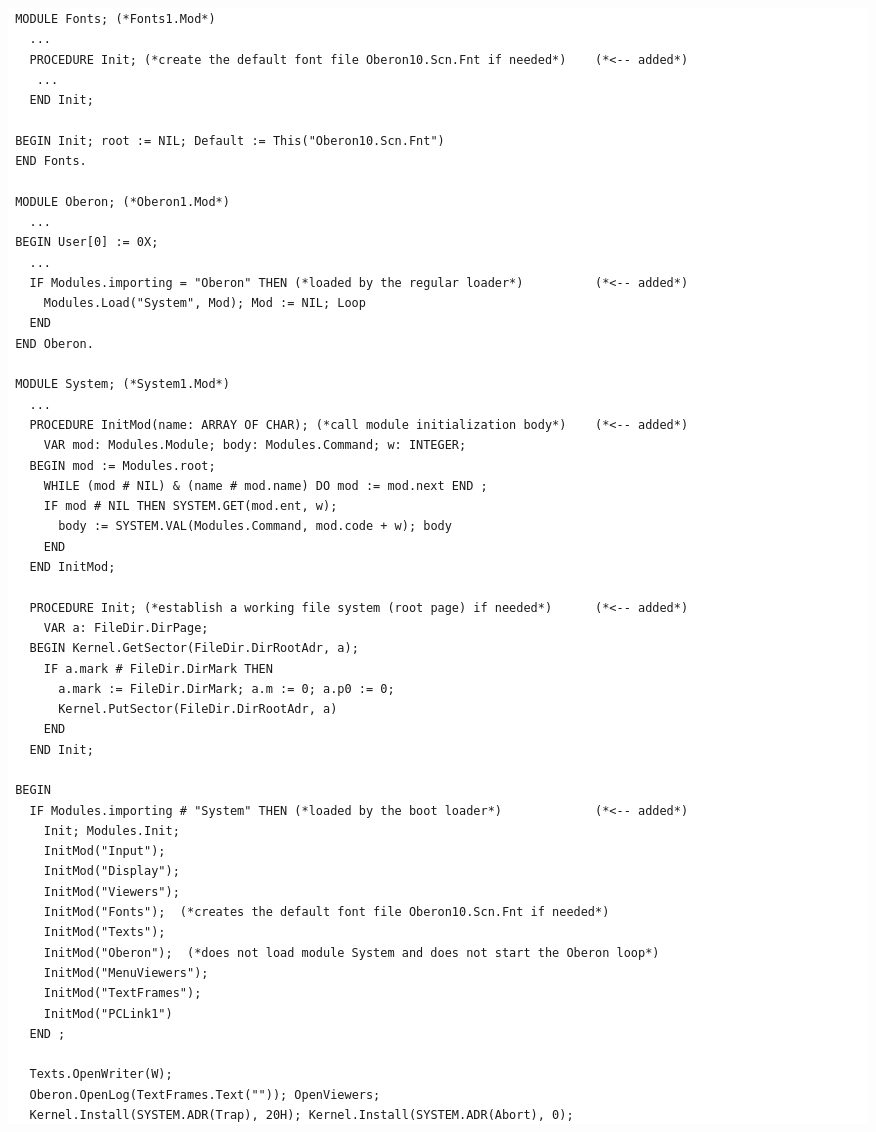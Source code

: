      MODULE Fonts; (*Fonts1.Mod*)
       ...
       PROCEDURE Init; (*create the default font file Oberon10.Scn.Fnt if needed*)    (*<-- added*)
        ...
       END Init;

     BEGIN Init; root := NIL; Default := This("Oberon10.Scn.Fnt")
     END Fonts.

     MODULE Oberon; (*Oberon1.Mod*)
       ...
     BEGIN User[0] := 0X;
       ...
       IF Modules.importing = "Oberon" THEN (*loaded by the regular loader*)          (*<-- added*)
         Modules.Load("System", Mod); Mod := NIL; Loop
       END
     END Oberon.

     MODULE System; (*System1.Mod*)
       ...
       PROCEDURE InitMod(name: ARRAY OF CHAR); (*call module initialization body*)    (*<-- added*)
         VAR mod: Modules.Module; body: Modules.Command; w: INTEGER;
       BEGIN mod := Modules.root;
         WHILE (mod # NIL) & (name # mod.name) DO mod := mod.next END ;
         IF mod # NIL THEN SYSTEM.GET(mod.ent, w);
           body := SYSTEM.VAL(Modules.Command, mod.code + w); body
         END
       END InitMod;

       PROCEDURE Init; (*establish a working file system (root page) if needed*)      (*<-- added*)
         VAR a: FileDir.DirPage;
       BEGIN Kernel.GetSector(FileDir.DirRootAdr, a);
         IF a.mark # FileDir.DirMark THEN
           a.mark := FileDir.DirMark; a.m := 0; a.p0 := 0;
           Kernel.PutSector(FileDir.DirRootAdr, a)
         END
       END Init;

     BEGIN
       IF Modules.importing # "System" THEN (*loaded by the boot loader*)             (*<-- added*)
         Init; Modules.Init;
         InitMod("Input");
         InitMod("Display");
         InitMod("Viewers");
         InitMod("Fonts");  (*creates the default font file Oberon10.Scn.Fnt if needed*)
         InitMod("Texts");
         InitMod("Oberon");  (*does not load module System and does not start the Oberon loop*)
         InitMod("MenuViewers");
         InitMod("TextFrames");
         InitMod("PCLink1")
       END ;

       Texts.OpenWriter(W);
       Oberon.OpenLog(TextFrames.Text("")); OpenViewers;
       Kernel.Install(SYSTEM.ADR(Trap), 20H); Kernel.Install(SYSTEM.ADR(Abort), 0);

